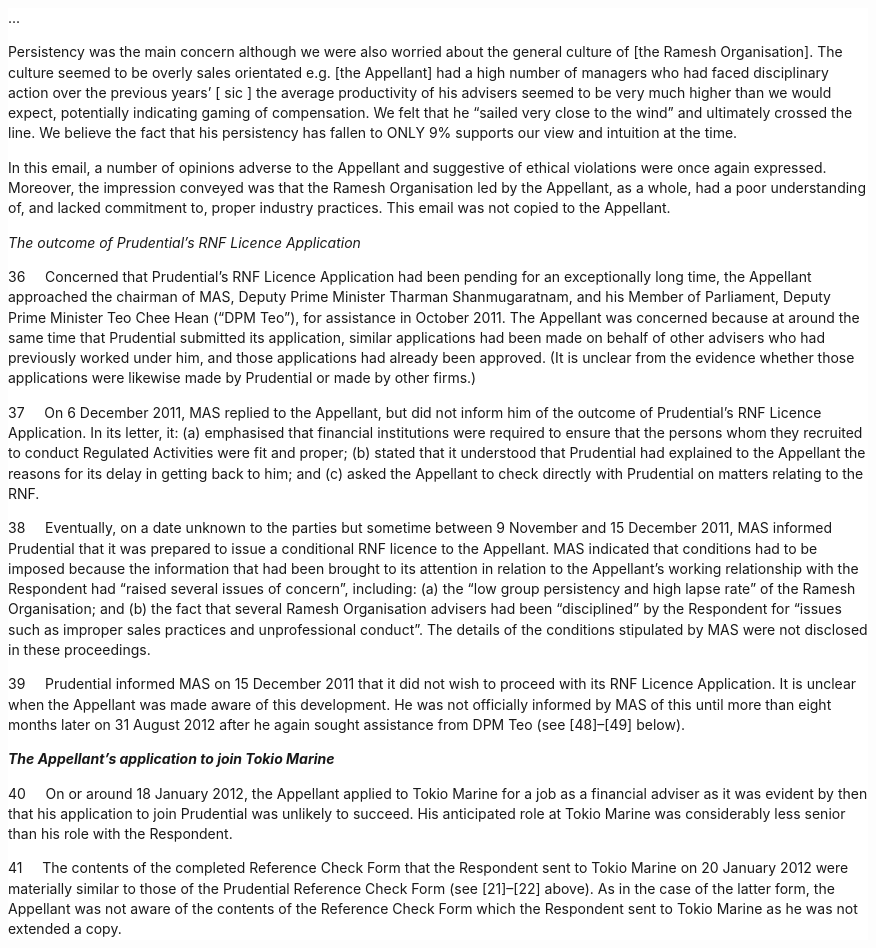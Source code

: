  ... 

 Persistency was the main concern although we were also worried about the general culture of [the Ramesh Organisation]. The culture seemed to be overly sales orientated e.g. [the Appellant] had a high number of managers who had faced disciplinary action over the previous years’ [ sic ] the average productivity of his advisers seemed to be very much higher than we would expect, potentially indicating gaming of compensation. We felt that he “sailed very close to the wind” and ultimately crossed the line. We believe the fact that his persistency has fallen to ONLY 9% supports our view and intuition at the time. 


In this email, a number of opinions adverse to the Appellant and suggestive of ethical violations were once again expressed. Moreover, the impression conveyed was that the Ramesh Organisation led by the Appellant, as a whole, had a poor understanding of, and lacked commitment to, proper industry practices. This email was not copied to the Appellant. 

_The outcome of Prudential’s RNF Licence Application_ 

36     Concerned that Prudential’s RNF Licence Application had been pending for an exceptionally long time, the Appellant approached the chairman of MAS, Deputy Prime Minister Tharman Shanmugaratnam, and his Member of Parliament, Deputy Prime Minister Teo Chee Hean (“DPM Teo”), for assistance in October 2011. The Appellant was concerned because at around the same time that Prudential submitted its application, similar applications had been made on behalf of other advisers who had previously worked under him, and those applications had already been approved. (It is unclear from the evidence whether those applications were likewise made by Prudential or made by other firms.) 

37     On 6 December 2011, MAS replied to the Appellant, but did not inform him of the outcome of Prudential’s RNF Licence Application. In its letter, it: (a) emphasised that financial institutions were required to ensure that the persons whom they recruited to conduct Regulated Activities were fit and proper; (b) stated that it understood that Prudential had explained to the Appellant the reasons for its delay in getting back to him; and (c) asked the Appellant to check directly with Prudential on matters relating to the RNF. 

38     Eventually, on a date unknown to the parties but sometime between 9 November and 15 December 2011, MAS informed Prudential that it was prepared to issue a conditional RNF licence to the Appellant. MAS indicated that conditions had to be imposed because the information that had been brought to its attention in relation to the Appellant’s working relationship with the Respondent had “raised several issues of concern”, including: (a) the “low group persistency and high lapse rate” of the Ramesh Organisation; and (b) the fact that several Ramesh Organisation advisers had been “disciplined” by the Respondent for “issues such as improper sales practices and unprofessional conduct”. The details of the conditions stipulated by MAS were not disclosed in these proceedings. 

39     Prudential informed MAS on 15 December 2011 that it did not wish to proceed with its RNF Licence Application. It is unclear when the Appellant was made aware of this development. He was not officially informed by MAS of this until more than eight months later on 31 August 2012 after he again sought assistance from DPM Teo (see [48]–[49] below). 

**_The Appellant’s application to join Tokio Marine_** 

40     On or around 18 January 2012, the Appellant applied to Tokio Marine for a job as a financial adviser as it was evident by then that his application to join Prudential was unlikely to succeed. His anticipated role at Tokio Marine was considerably less senior than his role with the Respondent. 

41     The contents of the completed Reference Check Form that the Respondent sent to Tokio Marine on 20 January 2012 were materially similar to those of the Prudential Reference Check Form (see [21]–[22] above). As in the case of the latter form, the Appellant was not aware of the contents of the Reference Check Form which the Respondent sent to Tokio Marine as he was not extended a copy. 
